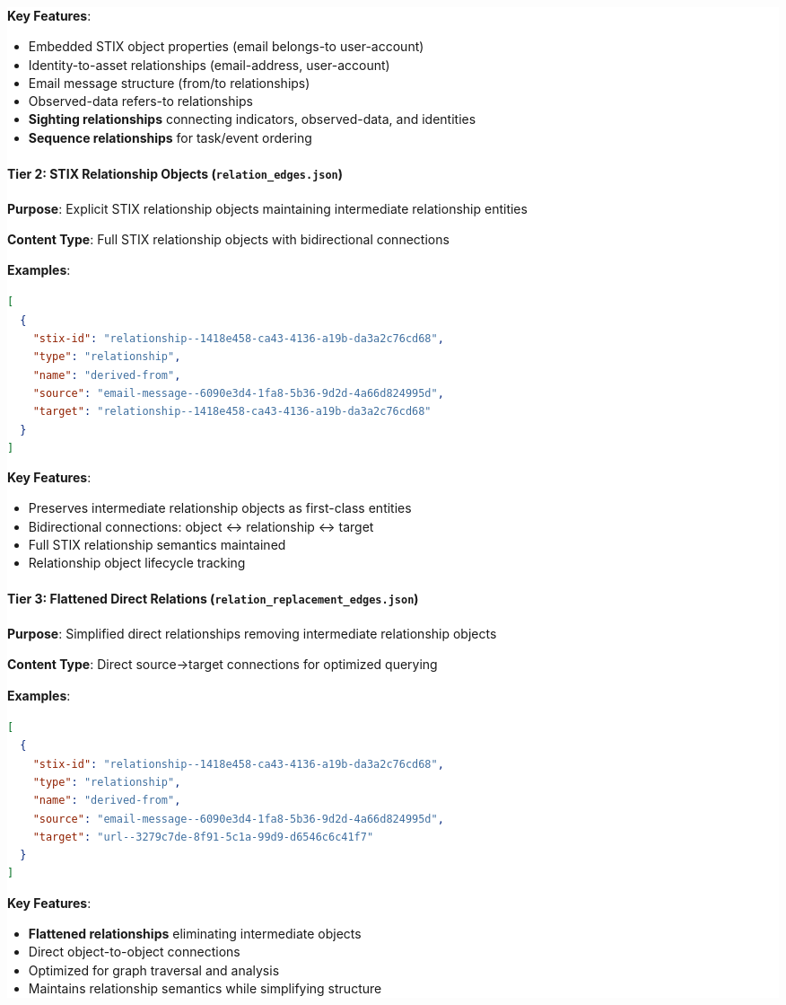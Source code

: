 **Key Features**:
- Embedded STIX object properties (email belongs-to user-account)
- Identity-to-asset relationships (email-address, user-account)
- Email message structure (from/to relationships) 
- Observed-data refers-to relationships
- **Sighting relationships** connecting indicators, observed-data, and identities
- **Sequence relationships** for task/event ordering

#### Tier 2: STIX Relationship Objects (`relation_edges.json`)

**Purpose**: Explicit STIX relationship objects maintaining intermediate relationship entities

**Content Type**: Full STIX relationship objects with bidirectional connections

**Examples**:
```json
[
  {
    "stix-id": "relationship--1418e458-ca43-4136-a19b-da3a2c76cd68", 
    "type": "relationship", 
    "name": "derived-from", 
    "source": "email-message--6090e3d4-1fa8-5b36-9d2d-4a66d824995d", 
    "target": "relationship--1418e458-ca43-4136-a19b-da3a2c76cd68"
  }
]
```

**Key Features**:
- Preserves intermediate relationship objects as first-class entities
- Bidirectional connections: object ↔ relationship ↔ target
- Full STIX relationship semantics maintained
- Relationship object lifecycle tracking

#### Tier 3: Flattened Direct Relations (`relation_replacement_edges.json`)

**Purpose**: Simplified direct relationships removing intermediate relationship objects

**Content Type**: Direct source→target connections for optimized querying

**Examples**:
```json
[
  {
    "stix-id": "relationship--1418e458-ca43-4136-a19b-da3a2c76cd68", 
    "type": "relationship", 
    "name": "derived-from", 
    "source": "email-message--6090e3d4-1fa8-5b36-9d2d-4a66d824995d", 
    "target": "url--3279c7de-8f91-5c1a-99d9-d6546c6c41f7"
  }
]
```

**Key Features**:
- **Flattened relationships** eliminating intermediate objects
- Direct object-to-object connections
- Optimized for graph traversal and analysis
- Maintains relationship semantics while simplifying structure

